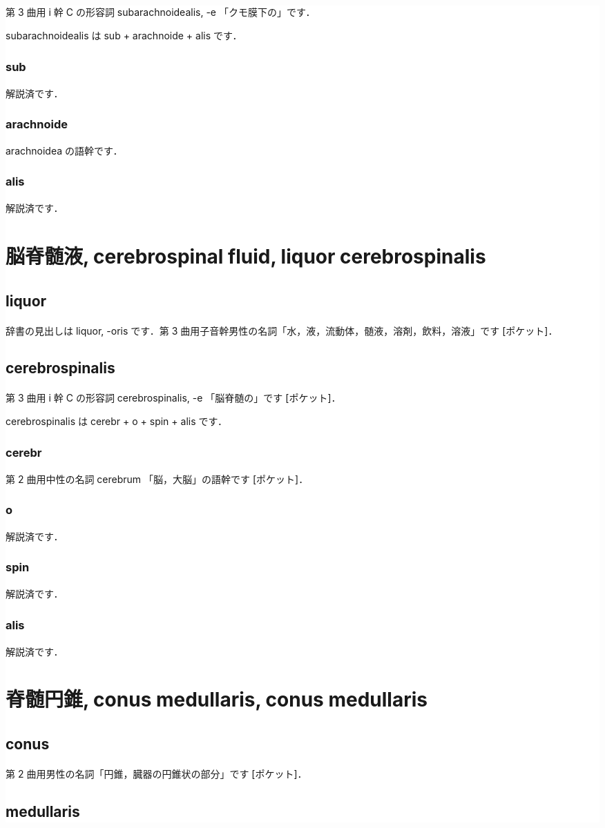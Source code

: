 第 3 曲用 i 幹 C の形容詞 subarachnoidealis, -e 「クモ膜下の」です．

subarachnoidealis は sub + arachnoide + alis です．

### sub

解説済です．

### arachnoide

arachnoidea の語幹です．

### alis

解説済です．

# 脳脊髄液, cerebrospinal fluid, liquor cerebrospinalis

## liquor

辞書の見出しは liquor, -oris です．第 3 曲用子音幹男性の名詞「水，液，流動体，髄液，溶剤，飲料，溶液」です [ポケット]．

## cerebrospinalis

第 3 曲用 i 幹 C の形容詞 cerebrospinalis, -e 「脳脊髄の」です [ポケット]．

cerebrospinalis は cerebr + o + spin + alis です．

### cerebr

第 2 曲用中性の名詞 cerebrum 「脳，大脳」の語幹です [ポケット]．

### o

解説済です．

### spin

解説済です．

### alis

解説済です．

# 脊髄円錐, conus medullaris, conus medullaris

## conus

第 2 曲用男性の名詞「円錐，臓器の円錐状の部分」です [ポケット]．

## medullaris
